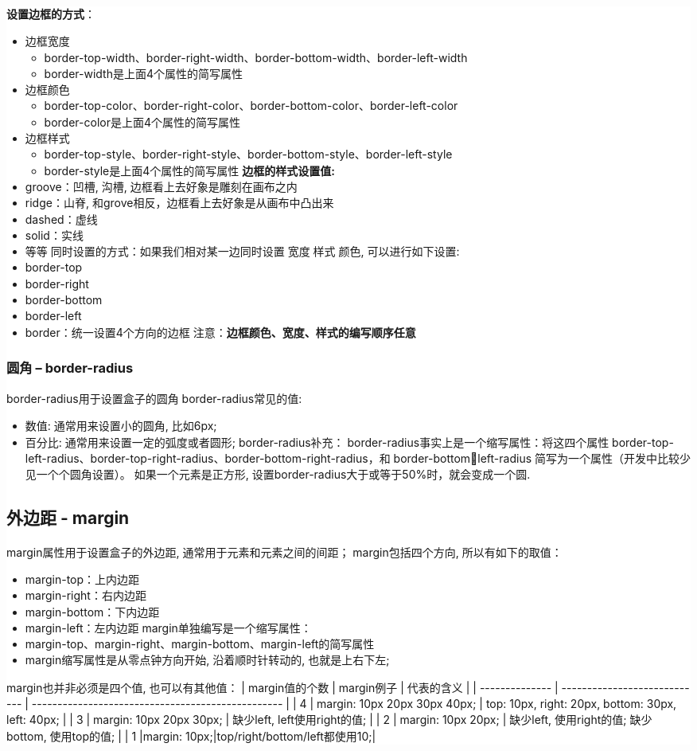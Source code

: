 **设置边框的方式**：
- 边框宽度
  - border-top-width、border-right-width、border-bottom-width、border-left-width
  - border-width是上面4个属性的简写属性
- 边框颜色
  - border-top-color、border-right-color、border-bottom-color、border-left-color
  - border-color是上面4个属性的简写属性
- 边框样式
  - border-top-style、border-right-style、border-bottom-style、border-left-style
  - border-style是上面4个属性的简写属性
**边框的样式设置值:**
- groove：凹槽, 沟槽, 边框看上去好象是雕刻在画布之内
- ridge：山脊, 和grove相反，边框看上去好象是从画布中凸出来
- dashed：虚线
- solid：实线
- 等等
同时设置的方式：如果我们相对某一边同时设置 宽度 样式 颜色, 可以进行如下设置:
- border-top
- border-right
- border-bottom
- border-left
- border：统一设置4个方向的边框
注意：**边框颜色、宽度、样式的编写顺序任意**

### 圆角 – border-radius
border-radius用于设置盒子的圆角
border-radius常见的值:
- 数值: 通常用来设置小的圆角, 比如6px;
- 百分比: 通常用来设置一定的弧度或者圆形;
border-radius补充：
border-radius事实上是一个缩写属性：将这四个属性 border-top-left-radius、border-top-right-radius、border-bottom-right-radius，和 border-bottomleft-radius 简写为一个属性（开发中比较少见一个个圆角设置）。
如果一个元素是正方形, 设置border-radius大于或等于50%时，就会变成一个圆.

## 外边距 - margin
margin属性用于设置盒子的外边距, 通常用于元素和元素之间的间距；
margin包括四个方向, 所以有如下的取值：
- margin-top：上内边距
- margin-right：右内边距
- margin-bottom：下内边距
- margin-left：左内边距
margin单独编写是一个缩写属性：
- margin-top、margin-right、margin-bottom、margin-left的简写属性
- margin缩写属性是从零点钟方向开始, 沿着顺时针转动的, 也就是上右下左;

margin也并非必须是四个值, 也可以有其他值：
| margin值的个数 | margin例子                   | 代表的含义                                        |
| -------------- | ---------------------------- | ------------------------------------------------- |
| 4              | margin: 10px 20px 30px 40px; | top: 10px, right: 20px, bottom: 30px, left: 40px; |
| 3              | margin: 10px 20px 30px;      | 缺少left, left使用right的值;                      |
| 2              | margin: 10px 20px;           | 缺少left, 使用right的值; 缺少bottom, 使用top的值; |
| 1               |margin: 10px;|top/right/bottom/left都使用10;|
